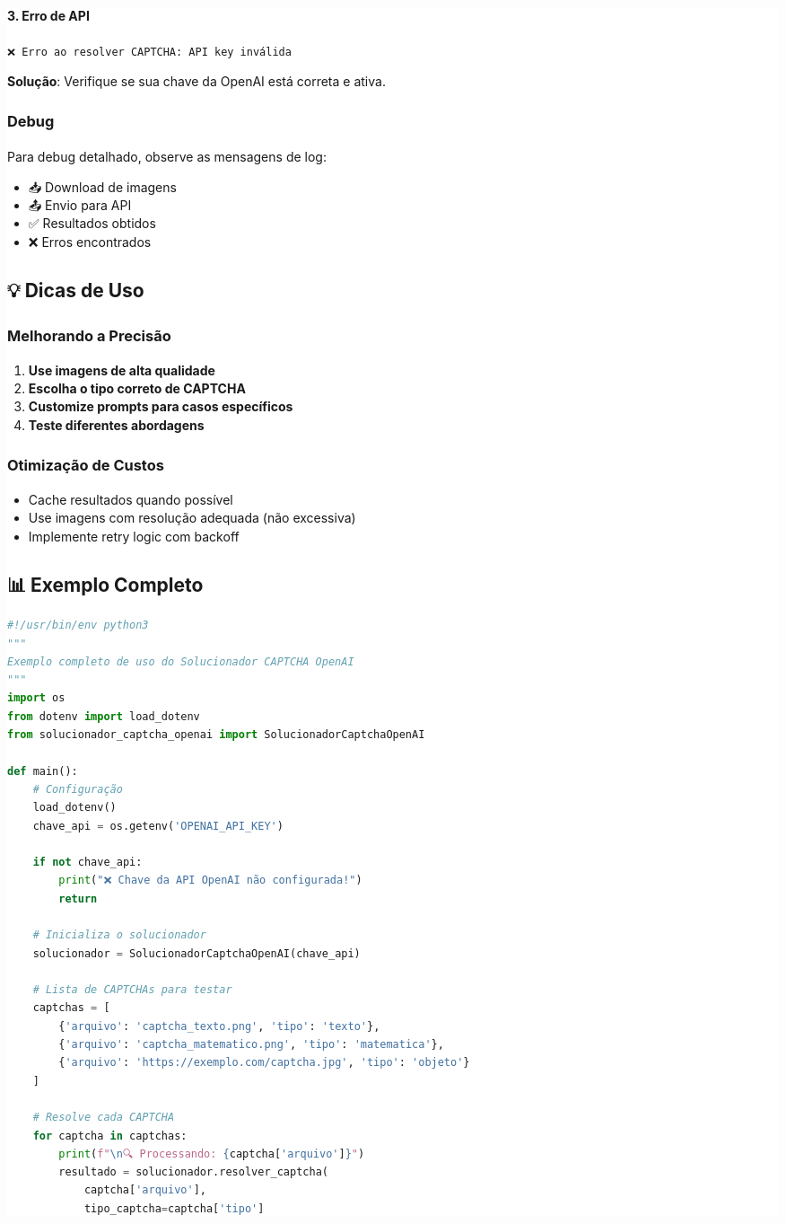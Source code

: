 #### 3. Erro de API
```
❌ Erro ao resolver CAPTCHA: API key inválida
```
**Solução**: Verifique se sua chave da OpenAI está correta e ativa.

### Debug

Para debug detalhado, observe as mensagens de log:
- 📥 Download de imagens
- 📤 Envio para API
- ✅ Resultados obtidos
- ❌ Erros encontrados

## 💡 Dicas de Uso

### Melhorando a Precisão
1. **Use imagens de alta qualidade**
2. **Escolha o tipo correto de CAPTCHA**
3. **Customize prompts para casos específicos**
4. **Teste diferentes abordagens**

### Otimização de Custos
- Cache resultados quando possível
- Use imagens com resolução adequada (não excessiva)
- Implemente retry logic com backoff

## 📊 Exemplo Completo

```python
#!/usr/bin/env python3
"""
Exemplo completo de uso do Solucionador CAPTCHA OpenAI
"""
import os
from dotenv import load_dotenv
from solucionador_captcha_openai import SolucionadorCaptchaOpenAI

def main():
    # Configuração
    load_dotenv()
    chave_api = os.getenv('OPENAI_API_KEY')

    if not chave_api:
        print("❌ Chave da API OpenAI não configurada!")
        return

    # Inicializa o solucionador
    solucionador = SolucionadorCaptchaOpenAI(chave_api)

    # Lista de CAPTCHAs para testar
    captchas = [
        {'arquivo': 'captcha_texto.png', 'tipo': 'texto'},
        {'arquivo': 'captcha_matematico.png', 'tipo': 'matematica'},
        {'arquivo': 'https://exemplo.com/captcha.jpg', 'tipo': 'objeto'}
    ]

    # Resolve cada CAPTCHA
    for captcha in captchas:
        print(f"\n🔍 Processando: {captcha['arquivo']}")
        resultado = solucionador.resolver_captcha(
            captcha['arquivo'],
            tipo_captcha=captcha['tipo']
```